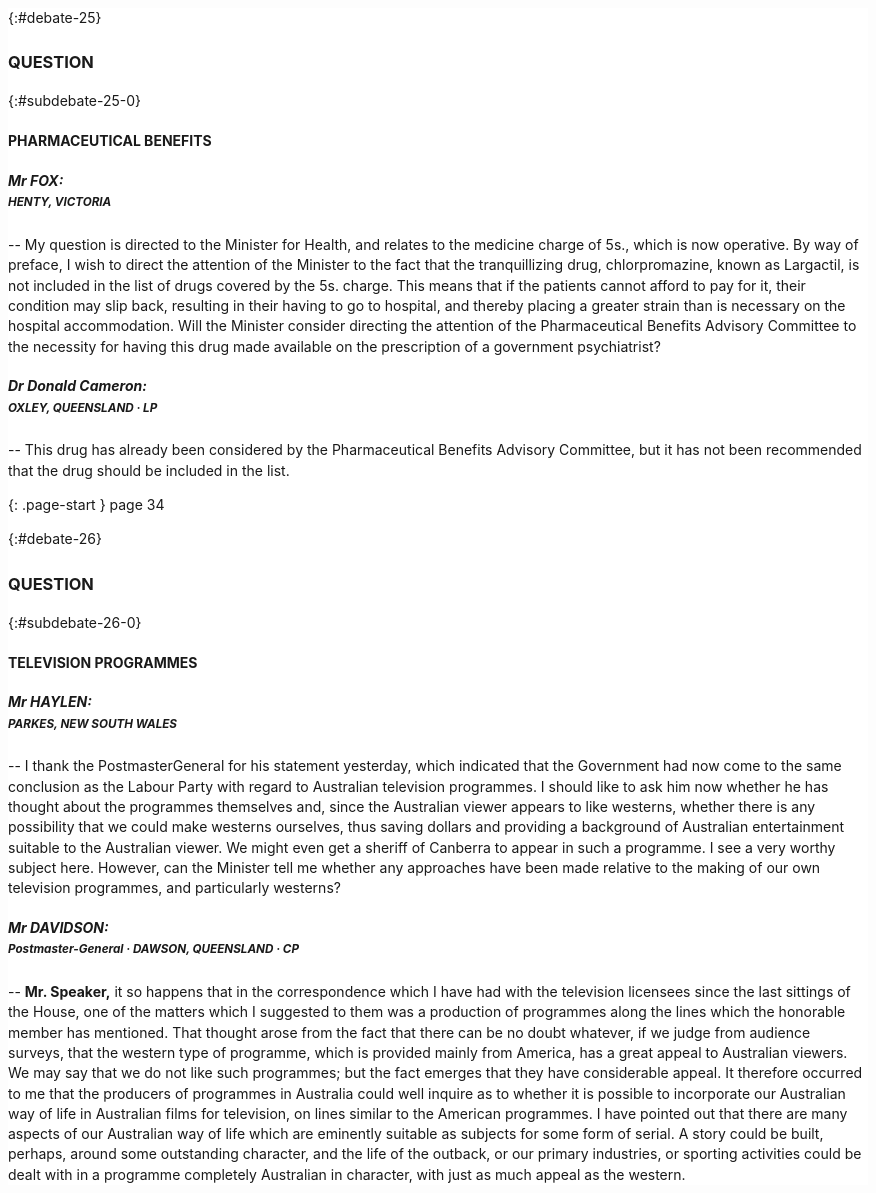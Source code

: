 {:#debate-25}
### QUESTION

{:#subdebate-25-0}
#### PHARMACEUTICAL BENEFITS

##### Mr FOX:<br><small class="text-muted">HENTY, VICTORIA</small>

-- My question is directed to the Minister for Health, and relates to the medicine charge of 5s., which is now operative. By way of preface, I wish to direct the attention of the Minister to the fact that the tranquillizing drug, chlorpromazine, known as Largactil, is not included in the list of drugs covered by the 5s. charge. This means that if the patients cannot afford to pay for it, their condition may slip back, resulting in their having to go to hospital, and thereby placing a greater strain than is necessary on the hospital accommodation. Will the Minister consider directing the attention of the Pharmaceutical Benefits Advisory Committee to the necessity for having this drug made available on the prescription of a government psychiatrist? 

##### Dr Donald Cameron:<br><small class="text-muted">OXLEY, QUEENSLAND &middot; LP</small>

-- This drug has already been considered by the Pharmaceutical Benefits Advisory Committee, but it has not been recommended that the drug should be included in the list. 

{: .page-start }
page 34

{:#debate-26}
### QUESTION

{:#subdebate-26-0}
#### TELEVISION PROGRAMMES

##### Mr HAYLEN:<br><small class="text-muted">PARKES, NEW SOUTH WALES</small>

-- I thank the PostmasterGeneral for his statement yesterday, which  indicated that the Government had now come to the same conclusion as the Labour Party with regard to Australian television programmes. I should like to ask him now whether he has thought about the programmes themselves and, since the Australian viewer appears to like westerns, whether there is any possibility that we could make westerns ourselves, thus saving dollars and providing a background of Australian entertainment suitable to the Australian viewer. We might even get a sheriff of Canberra to appear in such a programme. I see a very worthy subject here. However, can the Minister tell me whether any approaches have been made relative to the making of our own television programmes, and particularly westerns? 

##### Mr DAVIDSON:<br><small class="text-muted">Postmaster-General &middot; DAWSON, QUEENSLAND &middot; CP</small>

--  **Mr. Speaker,**  it so happens that in the correspondence which I have had with the television licensees since the last sittings of the House, one of the matters which I suggested to them was a production of programmes along the lines which the honorable member has mentioned. That thought arose from the fact that there can be no doubt whatever, if we judge from audience surveys, that the western type of programme, which is provided mainly from America, has a great appeal to Australian viewers. We may say that we do not like such programmes; but the fact emerges that they have considerable appeal. It therefore occurred to me that the producers of programmes in Australia could well inquire as to whether it is possible to incorporate our Australian way of life in Australian films for television, on lines similar to the American programmes. I have pointed out that there are many aspects of our Australian way of life which are eminently suitable as subjects for some form of serial. A story could be built, perhaps, around some outstanding character, and the life of the outback, or our primary industries, or sporting activities could be dealt with in a programme completely Australian in character, with just as much appeal as the western. 
